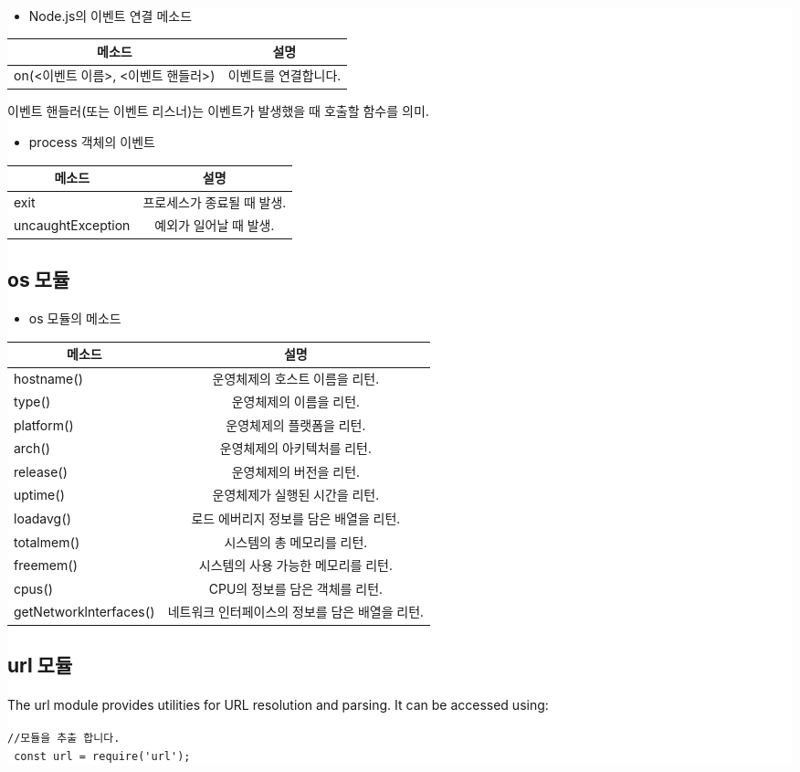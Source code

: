 - Node.js의 이벤트 연결 메소드 

| 메소드 | 설명 |
|---|:---:|
| on(<이벤트 이름>, <이벤트 핸들러>) | 이벤트를 연결합니다. |

이벤트 핸들러(또는 이벤트 리스너)는 이벤트가 발생했을 때 호출할 함수를 의미. 



- process 객체의 이벤트 

| 메소드 | 설명 |
|---|:---:|
| exit | 프로세스가 종료될 때 발생. |
| uncaughtException | 예외가 일어날 때 발생. |





## os 모듈 

- os 모듈의 메소드 

| 메소드 | 설명 |
|---|:---:|
| hostname() | 운영체제의 호스트 이름을 리턴. |
| type() | 운영체제의 이름을 리턴. |
| platform() | 운영체제의 플랫폼을 리턴. |
| arch() |  운영체제의 아키텍처를 리턴.|
| release() | 운영체제의 버전을 리턴. |
| uptime() | 운영체제가 실행된 시간을 리턴. |
| loadavg() | 로드 에버리지 정보를 담은 배열을 리턴. |
| totalmem() | 시스템의 총 메모리를 리턴. |
| freemem() | 시스템의 사용 가능한 메모리를 리턴. |
| cpus() | CPU의 정보를 담은 객체를 리턴. |
| getNetworklnterfaces() | 네트워크 인터페이스의 정보를 담은 배열을 리턴. |




## url 모듈 

The url module provides utilities for URL resolution and parsing. It can be accessed using:
```JS
//모듈을 추출 합니다.
 const url = require('url');
```

